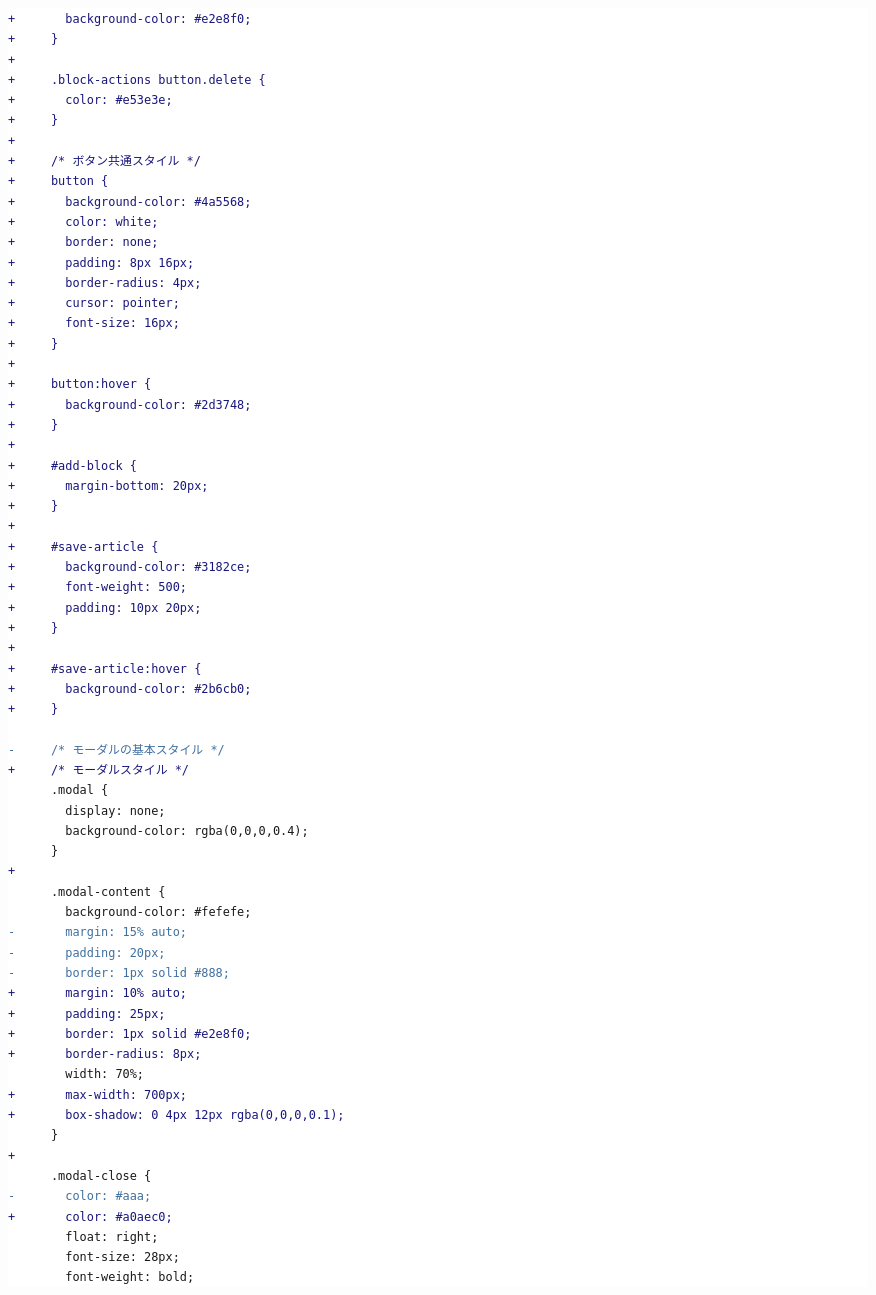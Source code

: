 ```diff
+       background-color: #e2e8f0;
+     }
+     
+     .block-actions button.delete {
+       color: #e53e3e;
+     }
+     
+     /* ボタン共通スタイル */
+     button {
+       background-color: #4a5568;
+       color: white;
+       border: none;
+       padding: 8px 16px;
+       border-radius: 4px;
+       cursor: pointer;
+       font-size: 16px;
+     }
+     
+     button:hover {
+       background-color: #2d3748;
+     }
+     
+     #add-block {
+       margin-bottom: 20px;
+     }
+     
+     #save-article {
+       background-color: #3182ce;
+       font-weight: 500;
+       padding: 10px 20px;
+     }
+     
+     #save-article:hover {
+       background-color: #2b6cb0;
+     }
      
-     /* モーダルの基本スタイル */
+     /* モーダルスタイル */
      .modal {
        display: none;
        background-color: rgba(0,0,0,0.4);
      }
+     
      .modal-content {
        background-color: #fefefe;
-       margin: 15% auto;
-       padding: 20px;
-       border: 1px solid #888;
+       margin: 10% auto;
+       padding: 25px;
+       border: 1px solid #e2e8f0;
+       border-radius: 8px;
        width: 70%;
+       max-width: 700px;
+       box-shadow: 0 4px 12px rgba(0,0,0,0.1);
      }
+     
      .modal-close {
-       color: #aaa;
+       color: #a0aec0;
        float: right;
        font-size: 28px;
        font-weight: bold;
```